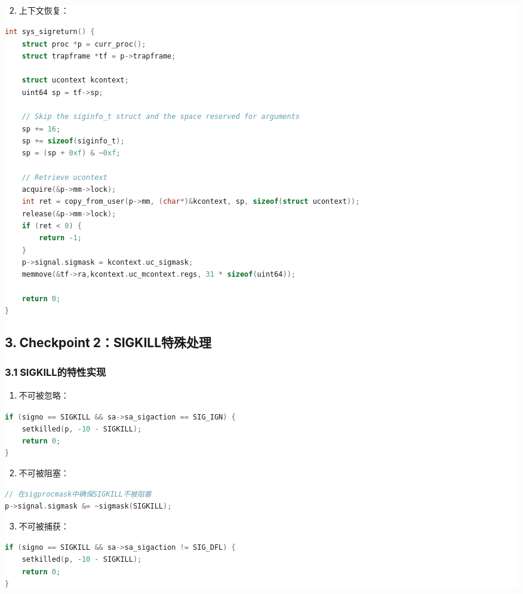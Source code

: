 2. 上下文恢复：
```c
int sys_sigreturn() {
    struct proc *p = curr_proc();
    struct trapframe *tf = p->trapframe;
    
    struct ucontext kcontext;
    uint64 sp = tf->sp;
    
    // Skip the siginfo_t struct and the space reserved for arguments
    sp += 16;
    sp += sizeof(siginfo_t);
    sp = (sp + 0xf) & ~0xf; 
    
    // Retrieve ucontext
    acquire(&p->mm->lock);
    int ret = copy_from_user(p->mm, (char*)&kcontext, sp, sizeof(struct ucontext));
    release(&p->mm->lock);
    if (ret < 0) {
        return -1;
    }
    p->signal.sigmask = kcontext.uc_sigmask;
    memmove(&tf->ra,kcontext.uc_mcontext.regs, 31 * sizeof(uint64));
    
    return 0;
}
```

## 3. Checkpoint 2：SIGKILL特殊处理

### 3.1 SIGKILL的特性实现

1. 不可被忽略：
```c
if (signo == SIGKILL && sa->sa_sigaction == SIG_IGN) {
    setkilled(p, -10 - SIGKILL);
    return 0;
}
```

2. 不可被阻塞：
```c
// 在sigprocmask中确保SIGKILL不被阻塞
p->signal.sigmask &= ~sigmask(SIGKILL);
```

3. 不可被捕获：
```c
if (signo == SIGKILL && sa->sa_sigaction != SIG_DFL) {
    setkilled(p, -10 - SIGKILL);
    return 0;
}
```
